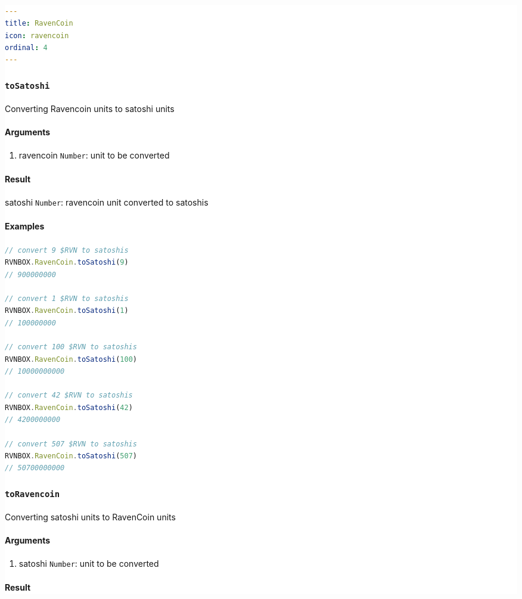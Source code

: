 ```yaml
---
title: RavenCoin
icon: ravencoin
ordinal: 4
---
```


### `toSatoshi`

Converting Ravencoin units to satoshi units

#### Arguments

1.  ravencoin `Number`: unit to be converted

#### Result

satoshi `Number`: ravencoin unit converted to satoshis

#### Examples

```javascript
// convert 9 $RVN to satoshis
RVNBOX.RavenCoin.toSatoshi(9)
// 900000000

// convert 1 $RVN to satoshis
RVNBOX.RavenCoin.toSatoshi(1)
// 100000000

// convert 100 $RVN to satoshis
RVNBOX.RavenCoin.toSatoshi(100)
// 10000000000

// convert 42 $RVN to satoshis
RVNBOX.RavenCoin.toSatoshi(42)
// 4200000000

// convert 507 $RVN to satoshis
RVNBOX.RavenCoin.toSatoshi(507)
// 50700000000
```

### `toRavencoin`

Converting satoshi units to RavenCoin units

#### Arguments

1.  satoshi `Number`: unit to be converted

#### Result
